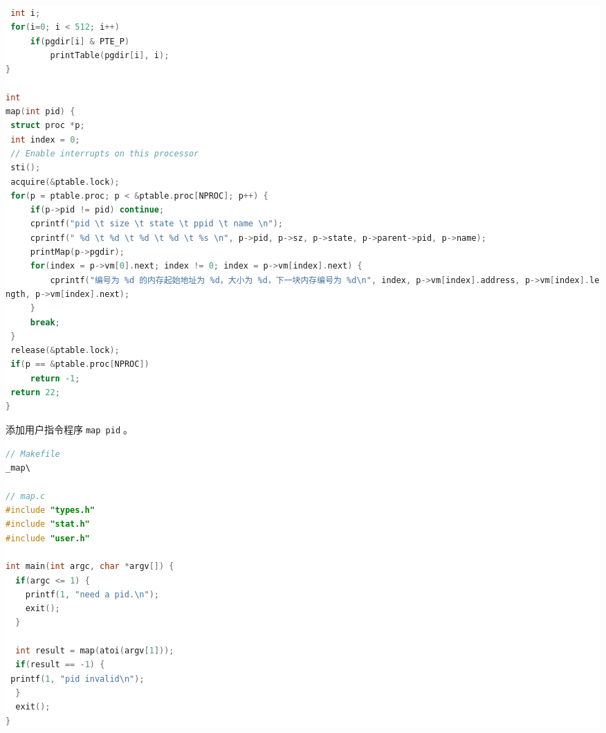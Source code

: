    ```c
   	int i;
   	for(i=0; i < 512; i++) 
   		if(pgdir[i] & PTE_P) 
   			printTable(pgdir[i], i);
   }
   
   int
   map(int pid) {
   	struct proc *p;
   	int index = 0;
   	// Enable interrupts on this processor
   	sti();
   	acquire(&ptable.lock);
   	for(p = ptable.proc; p < &ptable.proc[NPROC]; p++) {
   		if(p->pid != pid) continue;
   		cprintf("pid \t size \t state \t ppid \t name \n");
   		cprintf(" %d \t %d \t %d \t %d \t %s \n", p->pid, p->sz, p->state, p->parent->pid, p->name);
   		printMap(p->pgdir);
   		for(index = p->vm[0].next; index != 0; index = p->vm[index].next) {
   			cprintf("编号为 %d 的内存起始地址为 %d，大小为 %d，下一块内存编号为 %d\n", index, p->vm[index].address, p->vm[index].length, p->vm[index].next);
   		}
   		break;
   	}
   	release(&ptable.lock);
   	if(p == &ptable.proc[NPROC])
   		return -1;
   	return 22;
   }
   ```

   添加用户指令程序 `map pid` 。

   ```c
   // Makefile
   _map\
   
   // map.c
   #include "types.h"
   #include "stat.h"
   #include "user.h"
   
   int main(int argc, char *argv[]) {
     if(argc <= 1) {
       printf(1, "need a pid.\n");
       exit();
     }
   
     int result = map(atoi(argv[1]));
     if(result == -1) {
   	printf(1, "pid invalid\n");
     }
     exit();
   }
   ```
